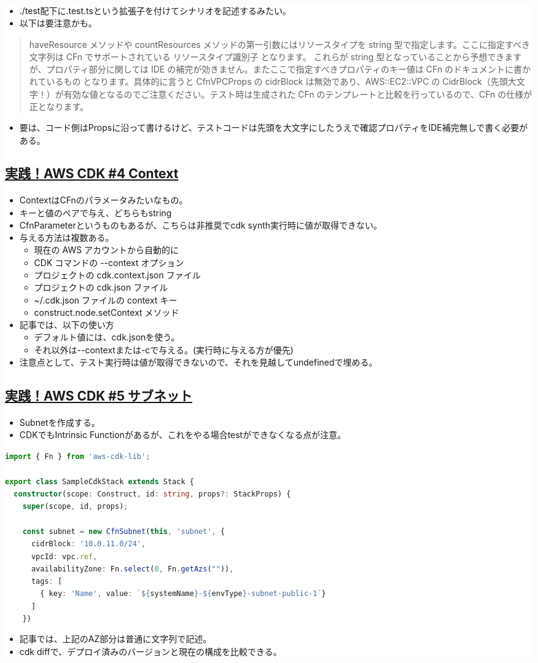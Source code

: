 - ./test配下に.test.tsという拡張子を付けてシナリオを記述するみたい。
- 以下は要注意かも。

> haveResource メソッドや countResources メソッドの第一引数にはリソースタイプを string 型で指定します。ここに指定すべき文字列は CFn でサポートされている リソースタイプ識別子 となります。 これらが string 型となっていることから予想できますが、プロパティ部分に関しては IDE の補完が効きません。またここで指定すべきプロパティのキー値は CFn のドキュメントに書かれているもの となります。具体的に言うと CfnVPCProps の cidrBlock は無効であり、AWS::EC2::VPC の CidrBlock（先頭大文字！）が有効な値となるのでご注意ください。テスト時は生成された CFn のテンプレートと比較を行っているので、CFn の仕様が正となります。

- 要は、コード側はPropsに沿って書けるけど、テストコードは先頭を大文字にしたうえで確認プロパティをIDE補完無しで書く必要がある。

## [実践！AWS CDK #4 Context](https://dev.classmethod.jp/articles/cdk-practice-4-context/)

- ContextはCFnのパラメータみたいなもの。
- キーと値のペアで与え、どちらもstring
- CfnParameterというものもあるが、こちらは非推奨でcdk synth実行時に値が取得できない。
- 与える方法は複数ある。
  - 現在の AWS アカウントから自動的に
  - CDK コマンドの --context オプション
  - プロジェクトの cdk.context.json ファイル
  - プロジェクトの cdk.json ファイル
  - ~/.cdk.json ファイルの context キー
  - construct.node.setContext メソッド
- 記事では、以下の使い方
  - デフォルト値には、cdk.jsonを使う。
  - それ以外は--contextまたは-cで与える。(実行時に与える方が優先)
- 注意点として、テスト実行時は値が取得できないので、それを見越してundefinedで埋める。

## [実践！AWS CDK #5 サブネット](https://dev.classmethod.jp/articles/cdk-practice-5-subnet/)

- Subnetを作成する。
- CDKでもIntrinsic Functionがあるが、これをやる場合testができなくなる点が注意。

```ts
import { Fn } from 'aws-cdk-lib';

export class SampleCdkStack extends Stack {
  constructor(scope: Construct, id: string, props?: StackProps) {
    super(scope, id, props);

    const subnet = new CfnSubnet(this, 'subnet', {
      cidrBlock: '10.0.11.0/24',
      vpcId: vpc.ref,
      availabilityZone: Fn.select(0, Fn.getAzs("")),
      tags: [
        { key: 'Name', value: `${systemName}-${envType}-subnet-public-1`}
      ]
    })
```

- 記事では、上記のAZ部分は普通に文字列で記述。
- cdk diffで、デプロイ済みのバージョンと現在の構成を比較できる。
